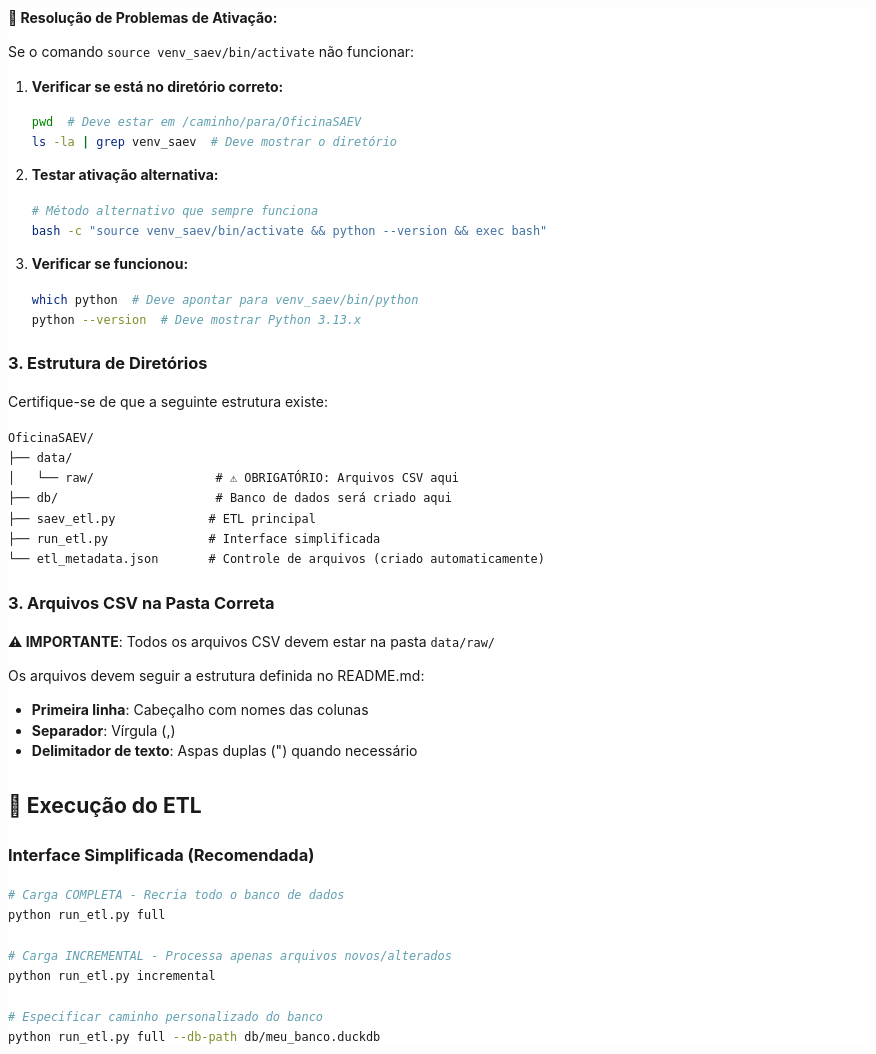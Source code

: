 **🔧 Resolução de Problemas de Ativação:**

Se o comando `source venv_saev/bin/activate` não funcionar:

1. **Verificar se está no diretório correto:**
   ```bash
   pwd  # Deve estar em /caminho/para/OficinaSAEV
   ls -la | grep venv_saev  # Deve mostrar o diretório
   ```

2. **Testar ativação alternativa:**
   ```bash
   # Método alternativo que sempre funciona
   bash -c "source venv_saev/bin/activate && python --version && exec bash"
   ```

3. **Verificar se funcionou:**
   ```bash
   which python  # Deve apontar para venv_saev/bin/python
   python --version  # Deve mostrar Python 3.13.x
   ```

### 3. Estrutura de Diretórios
Certifique-se de que a seguinte estrutura existe:
```
OficinaSAEV/
├── data/
│   └── raw/                 # ⚠️ OBRIGATÓRIO: Arquivos CSV aqui
├── db/                      # Banco de dados será criado aqui
├── saev_etl.py             # ETL principal
├── run_etl.py              # Interface simplificada
└── etl_metadata.json       # Controle de arquivos (criado automaticamente)
```

### 3. Arquivos CSV na Pasta Correta
**⚠️ IMPORTANTE**: Todos os arquivos CSV devem estar na pasta `data/raw/`

Os arquivos devem seguir a estrutura definida no README.md:
- **Primeira linha**: Cabeçalho com nomes das colunas
- **Separador**: Vírgula (,)
- **Delimitador de texto**: Aspas duplas (") quando necessário

## 🚀 Execução do ETL

### Interface Simplificada (Recomendada)

```bash
# Carga COMPLETA - Recria todo o banco de dados
python run_etl.py full

# Carga INCREMENTAL - Processa apenas arquivos novos/alterados
python run_etl.py incremental

# Especificar caminho personalizado do banco
python run_etl.py full --db-path db/meu_banco.duckdb
```
